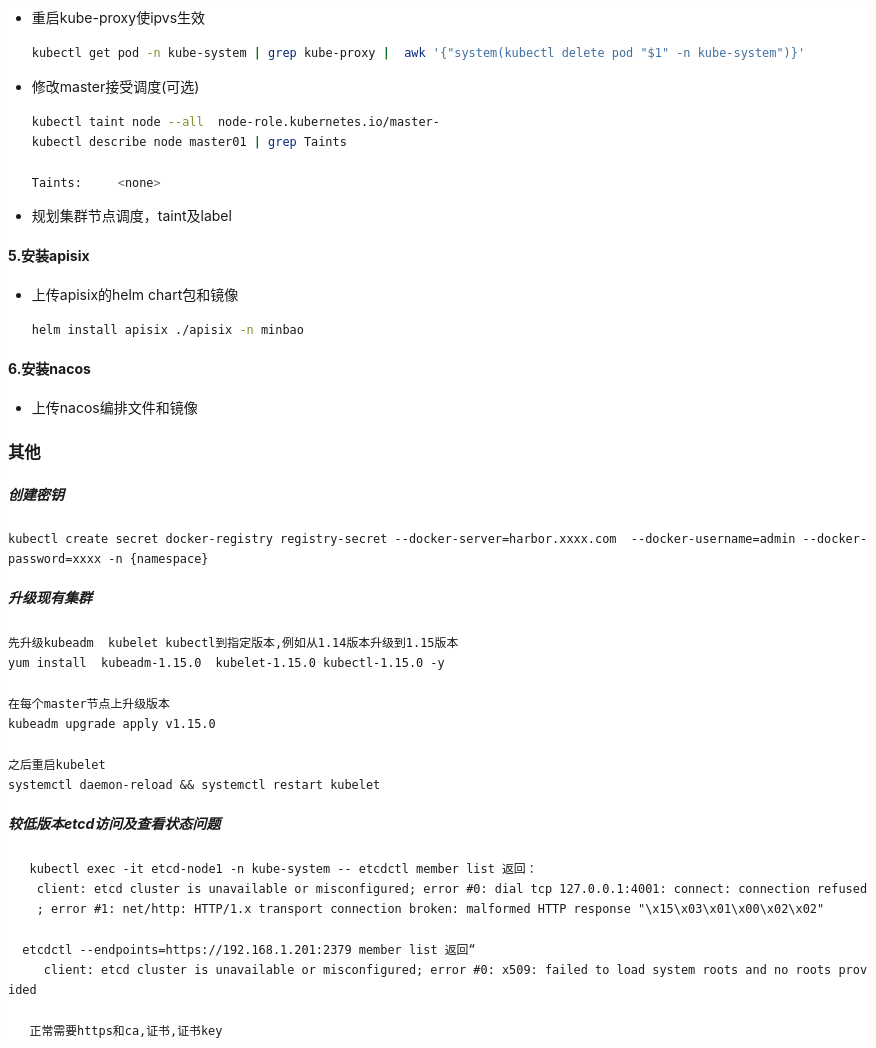 * 重启kube-proxy使ipvs生效

  ```bash
  kubectl get pod -n kube-system | grep kube-proxy |  awk '{"system(kubectl delete pod "$1" -n kube-system")}'
  ```

* 修改master接受调度(可选)

  ```bash
  kubectl taint node --all  node-role.kubernetes.io/master-
  kubectl describe node master01 | grep Taints
  
  Taints:     <none>
  ```

* 规划集群节点调度，taint及label

#### 5.安装apisix

* 上传apisix的helm chart包和镜像

  ```bash
  helm install apisix ./apisix -n minbao
  ```

#### 6.安装nacos

* 上传nacos编排文件和镜像





### 其他



##### 创建密钥

```
kubectl create secret docker-registry registry-secret --docker-server=harbor.xxxx.com  --docker-username=admin --docker-password=xxxx -n {namespace}
```

##### 升级现有集群

```
先升级kubeadm  kubelet kubectl到指定版本,例如从1.14版本升级到1.15版本
yum install  kubeadm-1.15.0  kubelet-1.15.0 kubectl-1.15.0 -y

在每个master节点上升级版本
kubeadm upgrade apply v1.15.0

之后重启kubelet
systemctl daemon-reload && systemctl restart kubelet
```

##### 较低版本etcd访问及查看状态问题

```
   kubectl exec -it etcd-node1 -n kube-system -- etcdctl member list 返回：
    client: etcd cluster is unavailable or misconfigured; error #0: dial tcp 127.0.0.1:4001: connect: connection refused
    ; error #1: net/http: HTTP/1.x transport connection broken: malformed HTTP response "\x15\x03\x01\x00\x02\x02"

  etcdctl --endpoints=https://192.168.1.201:2379 member list 返回“
     client: etcd cluster is unavailable or misconfigured; error #0: x509: failed to load system roots and no roots provided

   正常需要https和ca,证书,证书key
```